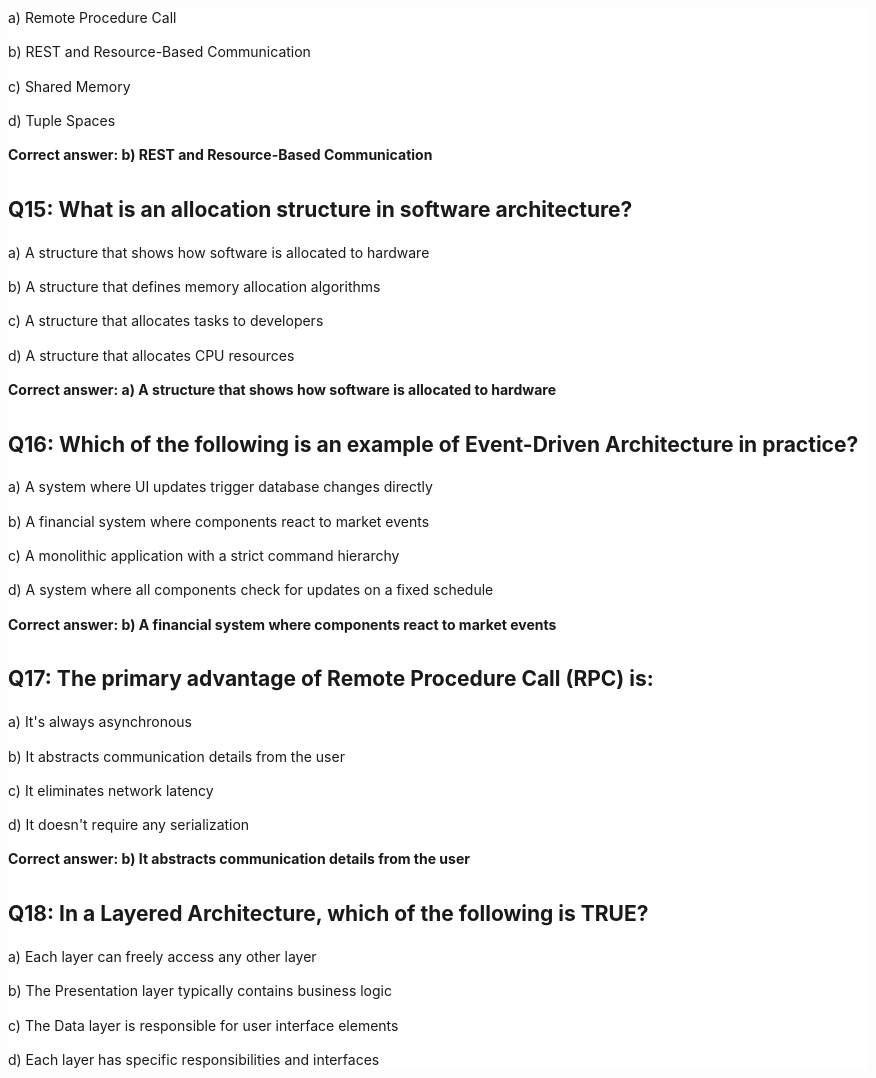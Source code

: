 a) Remote Procedure Call

b) REST and Resource-Based Communication

c) Shared Memory

d) Tuple Spaces

**Correct answer: b) REST and Resource-Based Communication**

## Q15: What is an allocation structure in software architecture?

a) A structure that shows how software is allocated to hardware

b) A structure that defines memory allocation algorithms

c) A structure that allocates tasks to developers

d) A structure that allocates CPU resources

**Correct answer: a) A structure that shows how software is allocated to hardware**

## Q16: Which of the following is an example of Event-Driven Architecture in practice?

a) A system where UI updates trigger database changes directly

b) A financial system where components react to market events

c) A monolithic application with a strict command hierarchy

d) A system where all components check for updates on a fixed schedule

**Correct answer: b) A financial system where components react to market events**

## Q17: The primary advantage of Remote Procedure Call (RPC) is:

a) It's always asynchronous

b) It abstracts communication details from the user

c) It eliminates network latency

d) It doesn't require any serialization

**Correct answer: b) It abstracts communication details from the user**

## Q18: In a Layered Architecture, which of the following is TRUE?

a) Each layer can freely access any other layer

b) The Presentation layer typically contains business logic

c) The Data layer is responsible for user interface elements

d) Each layer has specific responsibilities and interfaces
